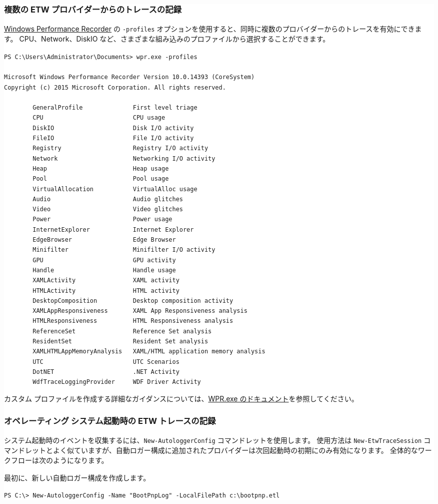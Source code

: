 ### <a name="record-traces-from-multiple-etw-providers"></a>複数の ETW プロバイダーからのトレースの記録
[Windows Performance Recorder](https://msdn.microsoft.com/library/hh448229.aspx) の ```-profiles``` オプションを使用すると、同時に複数のプロバイダーからのトレースを有効にできます。 CPU、Network、DiskIO など、さまざまな組み込みのプロファイルから選択することができます。
```
PS C:\Users\Administrator\Documents> wpr.exe -profiles 

Microsoft Windows Performance Recorder Version 10.0.14393 (CoreSystem)
Copyright (c) 2015 Microsoft Corporation. All rights reserved.

        GeneralProfile              First level triage
        CPU                         CPU usage
        DiskIO                      Disk I/O activity
        FileIO                      File I/O activity
        Registry                    Registry I/O activity
        Network                     Networking I/O activity
        Heap                        Heap usage
        Pool                        Pool usage
        VirtualAllocation           VirtualAlloc usage
        Audio                       Audio glitches
        Video                       Video glitches
        Power                       Power usage
        InternetExplorer            Internet Explorer
        EdgeBrowser                 Edge Browser
        Minifilter                  Minifilter I/O activity
        GPU                         GPU activity
        Handle                      Handle usage
        XAMLActivity                XAML activity
        HTMLActivity                HTML activity
        DesktopComposition          Desktop composition activity
        XAMLAppResponsiveness       XAML App Responsiveness analysis
        HTMLResponsiveness          HTML Responsiveness analysis
        ReferenceSet                Reference Set analysis
        ResidentSet                 Resident Set analysis
        XAMLHTMLAppMemoryAnalysis   XAML/HTML application memory analysis
        UTC                         UTC Scenarios
        DotNET                      .NET Activity
        WdfTraceLoggingProvider     WDF Driver Activity
```

カスタム プロファイルを作成する詳細なガイダンスについては、[WPR.exe のドキュメント](https://msdn.microsoft.com/library/windows/hardware/hh448223.aspx)を参照してください。

### <a name="record-etw-traces-during-operating-system-boot-time"></a>オペレーティング システム起動時の ETW トレースの記録
システム起動時のイベントを収集するには、```New-AutologgerConfig``` コマンドレットを使用します。 使用方法は ```New-EtwTraceSession``` コマンドレットとよく似ていますが、自動ロガー構成に追加されたプロバイダーは次回起動時の初期にのみ有効になります。 全体的なワークフローは次のようになります。

最初に、新しい自動ロガー構成を作成します。
```
PS C:\> New-AutologgerConfig -Name "BootPnpLog" -LocalFilePath c:\bootpnp.etl 
```
